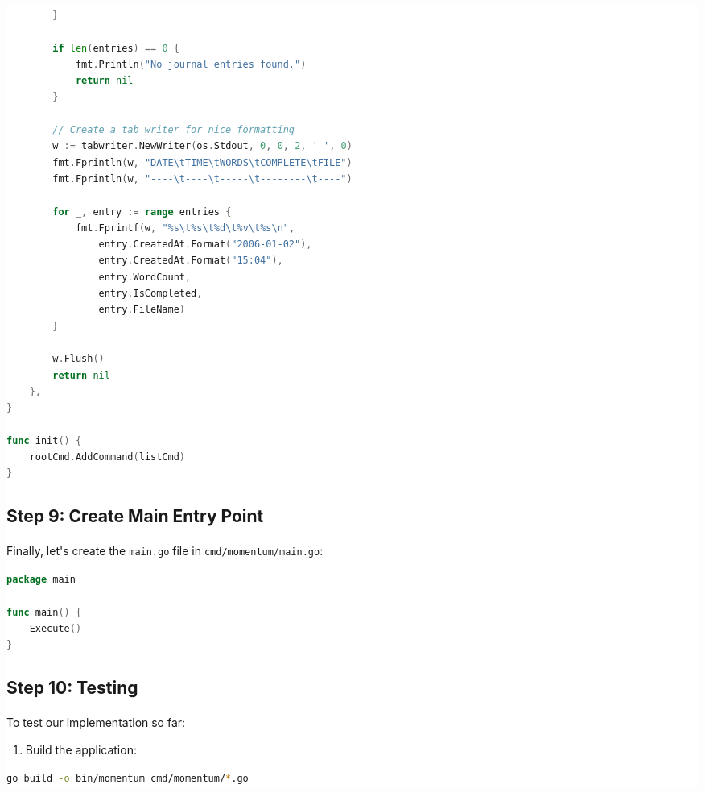 ```go
		}
		
		if len(entries) == 0 {
			fmt.Println("No journal entries found.")
			return nil
		}
		
		// Create a tab writer for nice formatting
		w := tabwriter.NewWriter(os.Stdout, 0, 0, 2, ' ', 0)
		fmt.Fprintln(w, "DATE\tTIME\tWORDS\tCOMPLETE\tFILE")
		fmt.Fprintln(w, "----\t----\t-----\t--------\t----")
		
		for _, entry := range entries {
			fmt.Fprintf(w, "%s\t%s\t%d\t%v\t%s\n",
				entry.CreatedAt.Format("2006-01-02"),
				entry.CreatedAt.Format("15:04"),
				entry.WordCount,
				entry.IsCompleted,
				entry.FileName)
		}
		
		w.Flush()
		return nil
	},
}

func init() {
	rootCmd.AddCommand(listCmd)
}
```

## Step 9: Create Main Entry Point

Finally, let's create the `main.go` file in `cmd/momentum/main.go`:

```go
package main

func main() {
	Execute()
}
```

## Step 10: Testing

To test our implementation so far:

1. Build the application:

```bash
go build -o bin/momentum cmd/momentum/*.go
```
